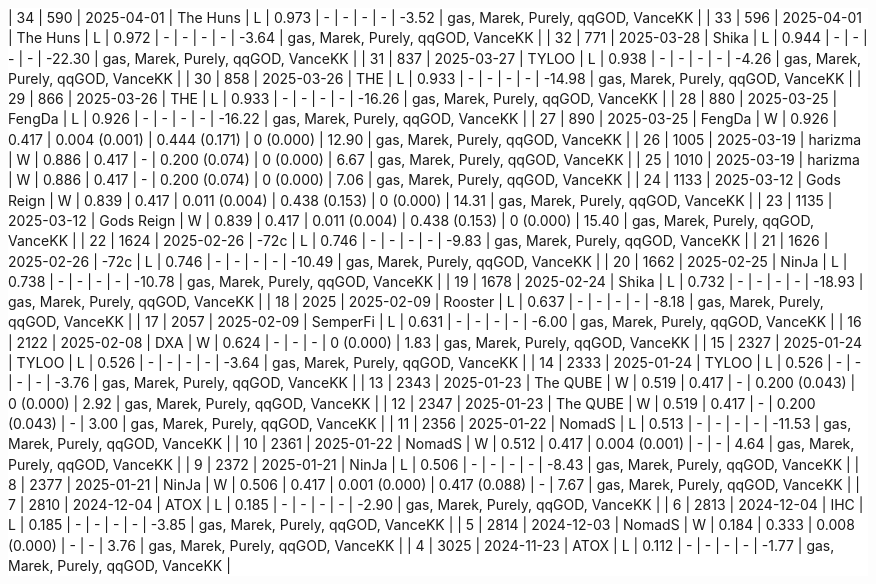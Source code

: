 |           34 |      590 | 2025-04-01 | The Huns          | L   | 0.973      | -            | -                | -                | -         |    -3.52 | gas, Marek, Purely, qqGOD, VanceKK |
|           33 |      596 | 2025-04-01 | The Huns          | L   | 0.972      | -            | -                | -                | -         |    -3.64 | gas, Marek, Purely, qqGOD, VanceKK |
|           32 |      771 | 2025-03-28 | Shika             | L   | 0.944      | -            | -                | -                | -         |   -22.30 | gas, Marek, Purely, qqGOD, VanceKK |
|           31 |      837 | 2025-03-27 | TYLOO             | L   | 0.938      | -            | -                | -                | -         |    -4.26 | gas, Marek, Purely, qqGOD, VanceKK |
|           30 |      858 | 2025-03-26 | THE               | L   | 0.933      | -            | -                | -                | -         |   -14.98 | gas, Marek, Purely, qqGOD, VanceKK |
|           29 |      866 | 2025-03-26 | THE               | L   | 0.933      | -            | -                | -                | -         |   -16.26 | gas, Marek, Purely, qqGOD, VanceKK |
|           28 |      880 | 2025-03-25 | FengDa            | L   | 0.926      | -            | -                | -                | -         |   -16.22 | gas, Marek, Purely, qqGOD, VanceKK |
|           27 |      890 | 2025-03-25 | FengDa            | W   | 0.926      | 0.417        | 0.004 (0.001)    | 0.444 (0.171)    | 0 (0.000) |    12.90 | gas, Marek, Purely, qqGOD, VanceKK |
|           26 |     1005 | 2025-03-19 | harizma           | W   | 0.886      | 0.417        | -                | 0.200 (0.074)    | 0 (0.000) |     6.67 | gas, Marek, Purely, qqGOD, VanceKK |
|           25 |     1010 | 2025-03-19 | harizma           | W   | 0.886      | 0.417        | -                | 0.200 (0.074)    | 0 (0.000) |     7.06 | gas, Marek, Purely, qqGOD, VanceKK |
|           24 |     1133 | 2025-03-12 | Gods Reign        | W   | 0.839      | 0.417        | 0.011 (0.004)    | 0.438 (0.153)    | 0 (0.000) |    14.31 | gas, Marek, Purely, qqGOD, VanceKK |
|           23 |     1135 | 2025-03-12 | Gods Reign        | W   | 0.839      | 0.417        | 0.011 (0.004)    | 0.438 (0.153)    | 0 (0.000) |    15.40 | gas, Marek, Purely, qqGOD, VanceKK |
|           22 |     1624 | 2025-02-26 | -72c              | L   | 0.746      | -            | -                | -                | -         |    -9.83 | gas, Marek, Purely, qqGOD, VanceKK |
|           21 |     1626 | 2025-02-26 | -72c              | L   | 0.746      | -            | -                | -                | -         |   -10.49 | gas, Marek, Purely, qqGOD, VanceKK |
|           20 |     1662 | 2025-02-25 | NinJa             | L   | 0.738      | -            | -                | -                | -         |   -10.78 | gas, Marek, Purely, qqGOD, VanceKK |
|           19 |     1678 | 2025-02-24 | Shika             | L   | 0.732      | -            | -                | -                | -         |   -18.93 | gas, Marek, Purely, qqGOD, VanceKK |
|           18 |     2025 | 2025-02-09 | Rooster           | L   | 0.637      | -            | -                | -                | -         |    -8.18 | gas, Marek, Purely, qqGOD, VanceKK |
|           17 |     2057 | 2025-02-09 | SemperFi          | L   | 0.631      | -            | -                | -                | -         |    -6.00 | gas, Marek, Purely, qqGOD, VanceKK |
|           16 |     2122 | 2025-02-08 | DXA               | W   | 0.624      | -            | -                | -                | 0 (0.000) |     1.83 | gas, Marek, Purely, qqGOD, VanceKK |
|           15 |     2327 | 2025-01-24 | TYLOO             | L   | 0.526      | -            | -                | -                | -         |    -3.64 | gas, Marek, Purely, qqGOD, VanceKK |
|           14 |     2333 | 2025-01-24 | TYLOO             | L   | 0.526      | -            | -                | -                | -         |    -3.76 | gas, Marek, Purely, qqGOD, VanceKK |
|           13 |     2343 | 2025-01-23 | The QUBE          | W   | 0.519      | 0.417        | -                | 0.200 (0.043)    | 0 (0.000) |     2.92 | gas, Marek, Purely, qqGOD, VanceKK |
|           12 |     2347 | 2025-01-23 | The QUBE          | W   | 0.519      | 0.417        | -                | 0.200 (0.043)    | -         |     3.00 | gas, Marek, Purely, qqGOD, VanceKK |
|           11 |     2356 | 2025-01-22 | NomadS            | L   | 0.513      | -            | -                | -                | -         |   -11.53 | gas, Marek, Purely, qqGOD, VanceKK |
|           10 |     2361 | 2025-01-22 | NomadS            | W   | 0.512      | 0.417        | 0.004 (0.001)    | -                | -         |     4.64 | gas, Marek, Purely, qqGOD, VanceKK |
|            9 |     2372 | 2025-01-21 | NinJa             | L   | 0.506      | -            | -                | -                | -         |    -8.43 | gas, Marek, Purely, qqGOD, VanceKK |
|            8 |     2377 | 2025-01-21 | NinJa             | W   | 0.506      | 0.417        | 0.001 (0.000)    | 0.417 (0.088)    | -         |     7.67 | gas, Marek, Purely, qqGOD, VanceKK |
|            7 |     2810 | 2024-12-04 | ATOX              | L   | 0.185      | -            | -                | -                | -         |    -2.90 | gas, Marek, Purely, qqGOD, VanceKK |
|            6 |     2813 | 2024-12-04 | IHC               | L   | 0.185      | -            | -                | -                | -         |    -3.85 | gas, Marek, Purely, qqGOD, VanceKK |
|            5 |     2814 | 2024-12-03 | NomadS            | W   | 0.184      | 0.333        | 0.008 (0.000)    | -                | -         |     3.76 | gas, Marek, Purely, qqGOD, VanceKK |
|            4 |     3025 | 2024-11-23 | ATOX              | L   | 0.112      | -            | -                | -                | -         |    -1.77 | gas, Marek, Purely, qqGOD, VanceKK |